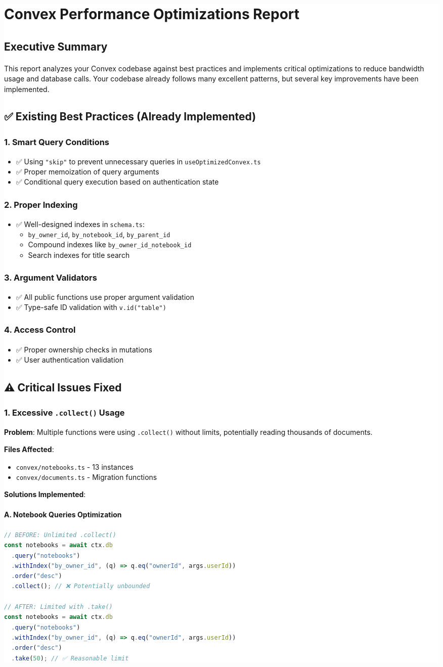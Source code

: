 # Convex Performance Optimizations Report

## Executive Summary

This report analyzes your Convex codebase against best practices and implements critical optimizations to reduce bandwidth usage and database calls. Your codebase already follows many excellent patterns, but several key improvements have been implemented.

## ✅ Existing Best Practices (Already Implemented)

### 1. **Smart Query Conditions**
- ✅ Using `"skip"` to prevent unnecessary queries in `useOptimizedConvex.ts`
- ✅ Proper memoization of query arguments
- ✅ Conditional query execution based on authentication state

### 2. **Proper Indexing**
- ✅ Well-designed indexes in `schema.ts`:
  - `by_owner_id`, `by_notebook_id`, `by_parent_id`
  - Compound indexes like `by_owner_id_notebook_id`
  - Search indexes for title search

### 3. **Argument Validators**
- ✅ All public functions use proper argument validation
- ✅ Type-safe ID validation with `v.id("table")`

### 4. **Access Control**
- ✅ Proper ownership checks in mutations
- ✅ User authentication validation

## ⚠️ Critical Issues Fixed

### 1. **Excessive `.collect()` Usage**

**Problem**: Multiple functions were using `.collect()` without limits, potentially reading thousands of documents.

**Files Affected**:
- `convex/notebooks.ts` - 13 instances
- `convex/documents.ts` - Migration functions

**Solutions Implemented**:

#### A. Notebook Queries Optimization
```typescript
// BEFORE: Unlimited .collect()
const notebooks = await ctx.db
  .query("notebooks")
  .withIndex("by_owner_id", (q) => q.eq("ownerId", args.userId))
  .order("desc")
  .collect(); // ❌ Potentially unbounded

// AFTER: Limited with .take()
const notebooks = await ctx.db
  .query("notebooks")
  .withIndex("by_owner_id", (q) => q.eq("ownerId", args.userId))
  .order("desc")
  .take(50); // ✅ Reasonable limit
```
